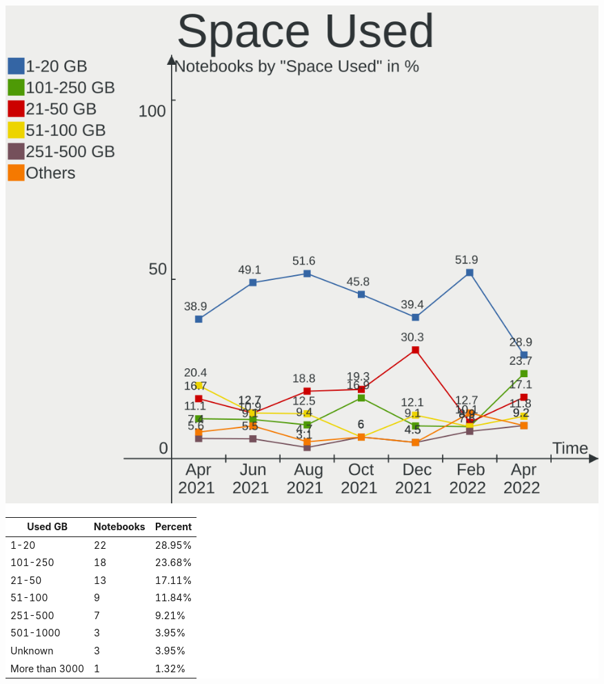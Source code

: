 ![Space Used](./images/line_chart/drive_space_used.svg)

| Used GB        | Notebooks | Percent |
|----------------|-----------|---------|
| 1-20           | 22        | 28.95%  |
| 101-250        | 18        | 23.68%  |
| 21-50          | 13        | 17.11%  |
| 51-100         | 9         | 11.84%  |
| 251-500        | 7         | 9.21%   |
| 501-1000       | 3         | 3.95%   |
| Unknown        | 3         | 3.95%   |
| More than 3000 | 1         | 1.32%   |
